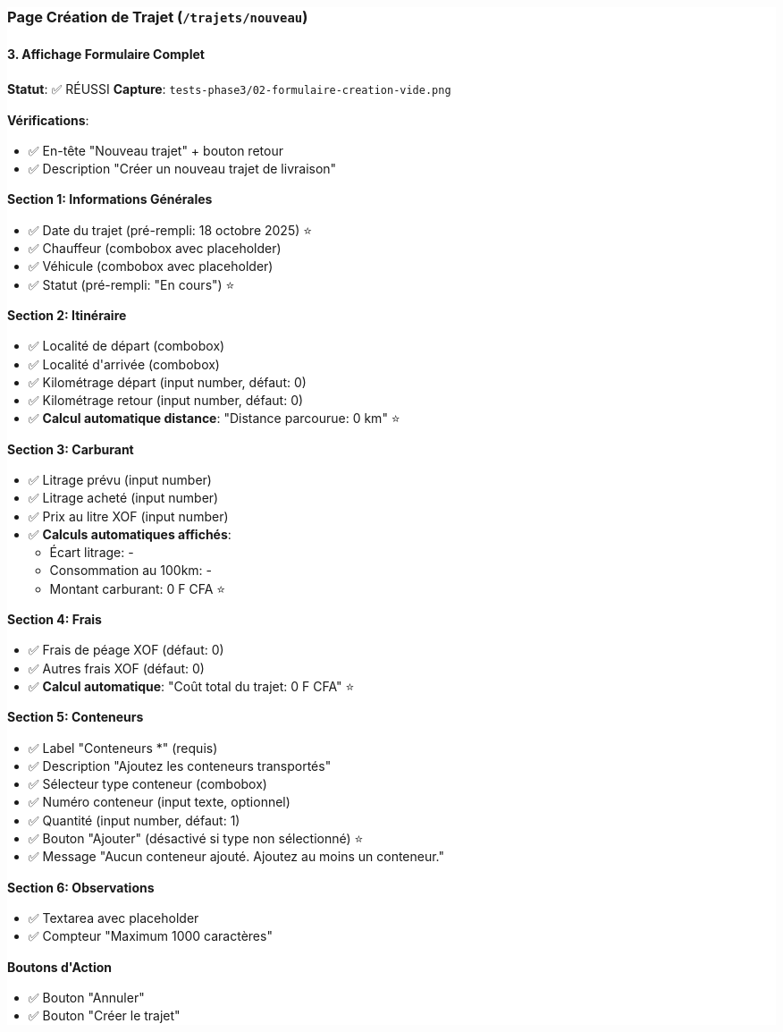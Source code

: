 
### Page Création de Trajet (`/trajets/nouveau`)

#### 3. Affichage Formulaire Complet
**Statut**: ✅ RÉUSSI
**Capture**: `tests-phase3/02-formulaire-creation-vide.png`

**Vérifications**:
- ✅ En-tête "Nouveau trajet" + bouton retour
- ✅ Description "Créer un nouveau trajet de livraison"

**Section 1: Informations Générales**
- ✅ Date du trajet (pré-rempli: 18 octobre 2025) ⭐
- ✅ Chauffeur (combobox avec placeholder)
- ✅ Véhicule (combobox avec placeholder)
- ✅ Statut (pré-rempli: "En cours") ⭐

**Section 2: Itinéraire**
- ✅ Localité de départ (combobox)
- ✅ Localité d'arrivée (combobox)
- ✅ Kilométrage départ (input number, défaut: 0)
- ✅ Kilométrage retour (input number, défaut: 0)
- ✅ **Calcul automatique distance**: "Distance parcourue: 0 km" ⭐

**Section 3: Carburant**
- ✅ Litrage prévu (input number)
- ✅ Litrage acheté (input number)
- ✅ Prix au litre XOF (input number)
- ✅ **Calculs automatiques affichés**:
  - Écart litrage: -
  - Consommation au 100km: -
  - Montant carburant: 0 F CFA ⭐

**Section 4: Frais**
- ✅ Frais de péage XOF (défaut: 0)
- ✅ Autres frais XOF (défaut: 0)
- ✅ **Calcul automatique**: "Coût total du trajet: 0 F CFA" ⭐

**Section 5: Conteneurs**
- ✅ Label "Conteneurs *" (requis)
- ✅ Description "Ajoutez les conteneurs transportés"
- ✅ Sélecteur type conteneur (combobox)
- ✅ Numéro conteneur (input texte, optionnel)
- ✅ Quantité (input number, défaut: 1)
- ✅ Bouton "Ajouter" (désactivé si type non sélectionné) ⭐
- ✅ Message "Aucun conteneur ajouté. Ajoutez au moins un conteneur."

**Section 6: Observations**
- ✅ Textarea avec placeholder
- ✅ Compteur "Maximum 1000 caractères"

**Boutons d'Action**
- ✅ Bouton "Annuler"
- ✅ Bouton "Créer le trajet"
